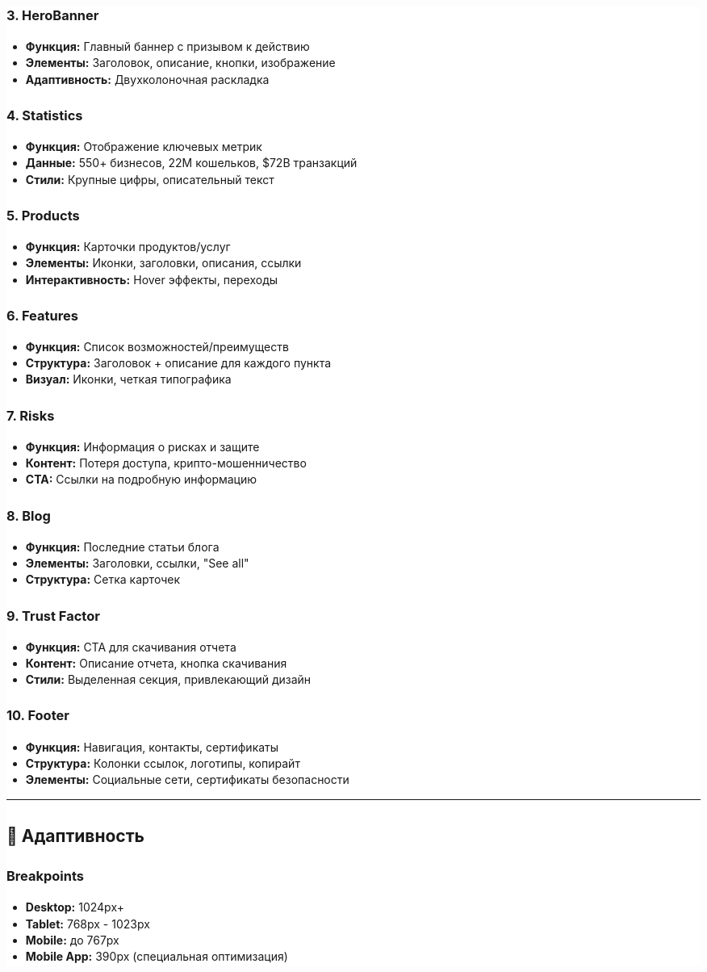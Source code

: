 ### 3. HeroBanner
- **Функция:** Главный баннер с призывом к действию
- **Элементы:** Заголовок, описание, кнопки, изображение
- **Адаптивность:** Двухколоночная раскладка

### 4. Statistics
- **Функция:** Отображение ключевых метрик
- **Данные:** 550+ бизнесов, 22M кошельков, $72B транзакций
- **Стили:** Крупные цифры, описательный текст

### 5. Products
- **Функция:** Карточки продуктов/услуг
- **Элементы:** Иконки, заголовки, описания, ссылки
- **Интерактивность:** Hover эффекты, переходы

### 6. Features
- **Функция:** Список возможностей/преимуществ
- **Структура:** Заголовок + описание для каждого пункта
- **Визуал:** Иконки, четкая типографика

### 7. Risks
- **Функция:** Информация о рисках и защите
- **Контент:** Потеря доступа, крипто-мошенничество
- **CTA:** Ссылки на подробную информацию

### 8. Blog
- **Функция:** Последние статьи блога
- **Элементы:** Заголовки, ссылки, "See all"
- **Структура:** Сетка карточек

### 9. Trust Factor
- **Функция:** CTA для скачивания отчета
- **Контент:** Описание отчета, кнопка скачивания
- **Стили:** Выделенная секция, привлекающий дизайн

### 10. Footer
- **Функция:** Навигация, контакты, сертификаты
- **Структура:** Колонки ссылок, логотипы, копирайт
- **Элементы:** Социальные сети, сертификаты безопасности

---

## 📱 Адаптивность

### Breakpoints
- **Desktop:** 1024px+
- **Tablet:** 768px - 1023px
- **Mobile:** до 767px
- **Mobile App:** 390px (специальная оптимизация)
